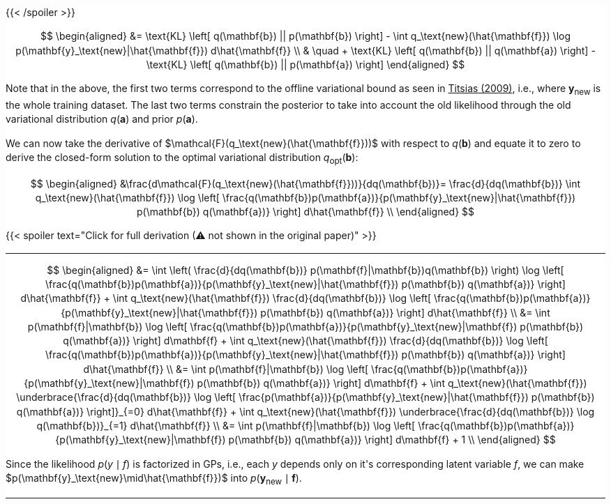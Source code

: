 
{{< /spoiler >}}

$$
\begin{aligned}
&= \text{KL} \left[ q(\mathbf{b}) || p(\mathbf{b}) \right] - \int q_\text{new}(\hat{\mathbf{f}}) \log p(\mathbf{y}_\text{new}|\hat{\mathbf{f}}) d\hat{\mathbf{f}} \\
& \quad + \text{KL} \left[ q(\mathbf{b}) || q(\mathbf{a}) \right] -\text{KL} \left[ q(\mathbf{b}) || p(\mathbf{a}) \right]
\end{aligned}
$$

Note that in the above, the first two terms correspond to the offline variational bound as seen in [Titsias (2009)](https://itskalvik.github.io/VFE), i.e., where $\mathbf{y}_\text{new}$ is the whole training dataset. The last two terms constrain the posterior to take into account the old likelihood through the old variational distribution $q(\mathbf{a})$ and prior $p(\mathbf{a})$.

We can now take the derivative of $\mathcal{F}(q_\text{new}(\hat{\mathbf{f}}))$ with respect to $q(\mathbf{b})$ and equate it to zero to derive the closed-form solution to the optimal variational distribution $q_\text{opt}(\mathbf{b})$:

$$
\begin{aligned}
&\frac{d\mathcal{F}(q_\text{new}(\hat{\mathbf{f}}))}{dq(\mathbf{b})}= \frac{d}{dq(\mathbf{b})}  \int q_\text{new}(\hat{\mathbf{f}}) \log \left[ \frac{q(\mathbf{b})p(\mathbf{a})}{p(\mathbf{y}_\text{new}|\hat{\mathbf{f}}) p(\mathbf{b}) q(\mathbf{a})} \right] d\hat{\mathbf{f}} \\
\end{aligned}
$$

{{< spoiler text="Click for full derivation (⚠ not shown in the original paper)" >}}

---

$$
\begin{aligned}
&= \int \left( \frac{d}{dq(\mathbf{b})} p(\mathbf{f}|\mathbf{b})q(\mathbf{b}) \right) \log \left[ \frac{q(\mathbf{b})p(\mathbf{a})}{p(\mathbf{y}_\text{new}|\hat{\mathbf{f}}) p(\mathbf{b}) q(\mathbf{a})} \right] d\hat{\mathbf{f}} + \int q_\text{new}(\hat{\mathbf{f}}) \frac{d}{dq(\mathbf{b})} \log \left[ \frac{q(\mathbf{b})p(\mathbf{a})}{p(\mathbf{y}_\text{new}|\hat{\mathbf{f}}) p(\mathbf{b}) q(\mathbf{a})} \right] d\hat{\mathbf{f}} \\
&= \int p(\mathbf{f}|\mathbf{b}) \log \left[ \frac{q(\mathbf{b})p(\mathbf{a})}{p(\mathbf{y}_\text{new}|\mathbf{f}) p(\mathbf{b}) q(\mathbf{a})} \right] d\mathbf{f} + \int q_\text{new}(\hat{\mathbf{f}}) \frac{d}{dq(\mathbf{b})} \log \left[ \frac{q(\mathbf{b})p(\mathbf{a})}{p(\mathbf{y}_\text{new}|\hat{\mathbf{f}}) p(\mathbf{b}) q(\mathbf{a})} \right] d\hat{\mathbf{f}} \\
&= \int p(\mathbf{f}|\mathbf{b}) \log \left[ \frac{q(\mathbf{b})p(\mathbf{a})}{p(\mathbf{y}_\text{new}|\mathbf{f}) p(\mathbf{b}) q(\mathbf{a})} \right] d\mathbf{f} + \int q_\text{new}(\hat{\mathbf{f}}) \underbrace{\frac{d}{dq(\mathbf{b})} \log \left[ \frac{p(\mathbf{a})}{p(\mathbf{y}_\text{new}|\hat{\mathbf{f}}) p(\mathbf{b}) q(\mathbf{a})} \right]}_{=0} d\hat{\mathbf{f}} + \int q_\text{new}(\hat{\mathbf{f}}) \underbrace{\frac{d}{dq(\mathbf{b})} \log q(\mathbf{b})}_{=1} d\hat{\mathbf{f}} \\
&= \int p(\mathbf{f}|\mathbf{b}) \log \left[ \frac{q(\mathbf{b})p(\mathbf{a})}{p(\mathbf{y}_\text{new}|\mathbf{f}) p(\mathbf{b}) q(\mathbf{a})} \right] d\mathbf{f} + 1 \\
\end{aligned}
$$

Since the likelihood $p(y \mid f)$ is factorized in GPs, i.e., each $y$ depends only on it's corresponding latent variable $f$, we can make $p(\mathbf{y}_\text{new}\mid\hat{\mathbf{f}})$ into $p(\mathbf{y}_\text{new}\mid\mathbf{f})$. 

---